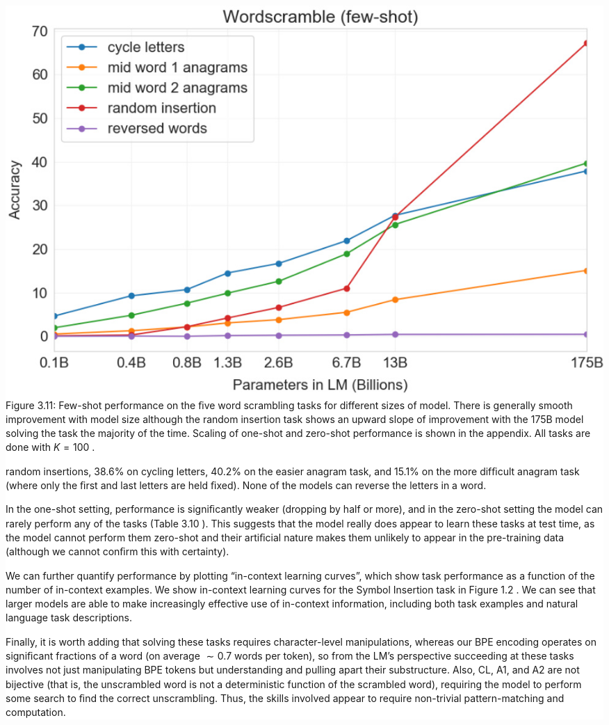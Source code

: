 ![](images/c656d321b3d5d3b7930830bf1010a65c1c0361607ccc58848a40c31585c74df9.jpg)  
Figure 3.11:  Few-shot performance on the ﬁve word scrambling tasks for different sizes of model. There is generally smooth improvement with model size although the random insertion task shows an upward slope of improvement with the 175B model solving the task the majority of the time. Scaling of one-shot and zero-shot performance is shown in the appendix. All tasks are done with    $K=100$  .  

random insertions,  $38.6\%$   on cycling letters,  $40.2\%$   on the easier anagram task, and   $15.1\%$   on the more difﬁcult anagram task (where only the ﬁrst and last letters are held ﬁxed). None of the models can reverse the letters in a word.  

In the one-shot setting, performance is signiﬁcantly weaker (dropping by half or more), and in the zero-shot setting the model can rarely perform any of the tasks (Table  3.10 ). This suggests that the model really does appear to learn these tasks at test time, as the model cannot perform them zero-shot and their artiﬁcial nature makes them unlikely to appear in the pre-training data (although we cannot conﬁrm this with certainty).  

We can further quantify performance by plotting “in-context learning curves”, which show task performance as a function of the number of in-context examples. We show in-context learning curves for the Symbol Insertion task in Figure  1.2 . We can see that larger models are able to make increasingly effective use of in-context information, including both task examples and natural language task descriptions.  

Finally, it is worth adding that solving these tasks requires character-level manipulations, whereas our BPE encoding operates on signiﬁcant fractions of a word (on average  $\sim0.7$   words per token), so from the LM’s perspective succeeding at these tasks involves not just manipulating BPE tokens but understanding and pulling apart their substructure. Also, CL, A1, and A2 are not bijective (that is, the unscrambled word is not a deterministic function of the scrambled word), requiring the model to perform some search to ﬁnd the correct unscrambling. Thus, the skills involved appear to require non-trivial pattern-matching and computation.  
